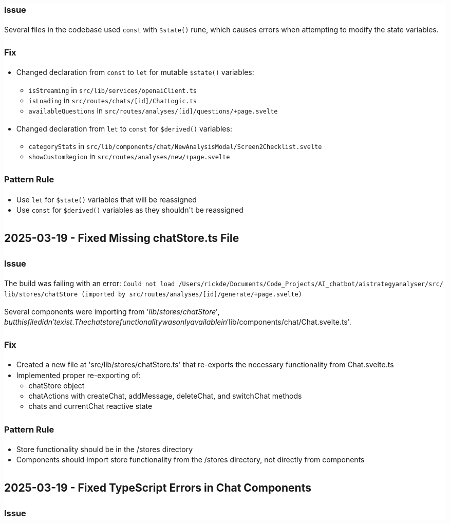 ### Issue

Several files in the codebase used `const` with `$state()` rune, which causes errors when attempting to modify the state variables.

### Fix

- Changed declaration from `const` to `let` for mutable `$state()` variables:

  - `isStreaming` in `src/lib/services/openaiClient.ts`
  - `isLoading` in `src/routes/chats/[id]/ChatLogic.ts`
  - `availableQuestions` in `src/routes/analyses/[id]/questions/+page.svelte`

- Changed declaration from `let` to `const` for `$derived()` variables:
  - `categoryStats` in `src/lib/components/chat/NewAnalysisModal/Screen2Checklist.svelte`
  - `showCustomRegion` in `src/routes/analyses/new/+page.svelte`

### Pattern Rule

- Use `let` for `$state()` variables that will be reassigned
- Use `const` for `$derived()` variables as they shouldn't be reassigned

## 2025-03-19 - Fixed Missing chatStore.ts File

### Issue

The build was failing with an error: `Could not load /Users/rickde/Documents/Code_Projects/AI_chatbot/aistrategyanalyser/src/lib/stores/chatStore (imported by src/routes/analyses/[id]/generate/+page.svelte)`

Several components were importing from '$lib/stores/chatStore', but this file didn't exist. The chat store functionality was only available in '$lib/components/chat/Chat.svelte.ts'.

### Fix

- Created a new file at 'src/lib/stores/chatStore.ts' that re-exports the necessary functionality from Chat.svelte.ts
- Implemented proper re-exporting of:
  - chatStore object
  - chatActions with createChat, addMessage, deleteChat, and switchChat methods
  - chats and currentChat reactive state

### Pattern Rule

- Store functionality should be in the /stores directory
- Components should import store functionality from the /stores directory, not directly from components

## 2025-03-19 - Fixed TypeScript Errors in Chat Components

### Issue
